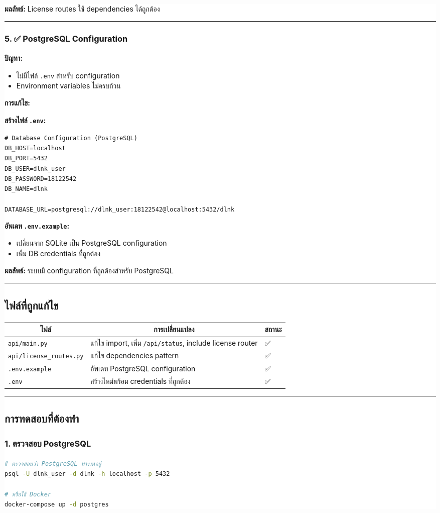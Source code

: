 **ผลลัพธ์:** License routes ใช้ dependencies ได้ถูกต้อง

---

### 5. ✅ **PostgreSQL Configuration**

**ปัญหา:**
- ไม่มีไฟล์ `.env` สำหรับ configuration
- Environment variables ไม่ครบถ้วน

**การแก้ไข:**

**สร้างไฟล์ `.env`:**
```env
# Database Configuration (PostgreSQL)
DB_HOST=localhost
DB_PORT=5432
DB_USER=dlnk_user
DB_PASSWORD=18122542
DB_NAME=dlnk

DATABASE_URL=postgresql://dlnk_user:18122542@localhost:5432/dlnk
```

**อัพเดท `.env.example`:**
- เปลี่ยนจาก SQLite เป็น PostgreSQL configuration
- เพิ่ม DB credentials ที่ถูกต้อง

**ผลลัพธ์:** ระบบมี configuration ที่ถูกต้องสำหรับ PostgreSQL

---

## ไฟล์ที่ถูกแก้ไข

| ไฟล์ | การเปลี่ยนแปลง | สถานะ |
|------|----------------|--------|
| `api/main.py` | แก้ไข import, เพิ่ม `/api/status`, include license router | ✅ |
| `api/license_routes.py` | แก้ไข dependencies pattern | ✅ |
| `.env.example` | อัพเดท PostgreSQL configuration | ✅ |
| `.env` | สร้างใหม่พร้อม credentials ที่ถูกต้อง | ✅ |

---

## การทดสอบที่ต้องทำ

### 1. ตรวจสอบ PostgreSQL
```bash
# ตรวจสอบว่า PostgreSQL ทำงานอยู่
psql -U dlnk_user -d dlnk -h localhost -p 5432

# หรือใช้ Docker
docker-compose up -d postgres
```
